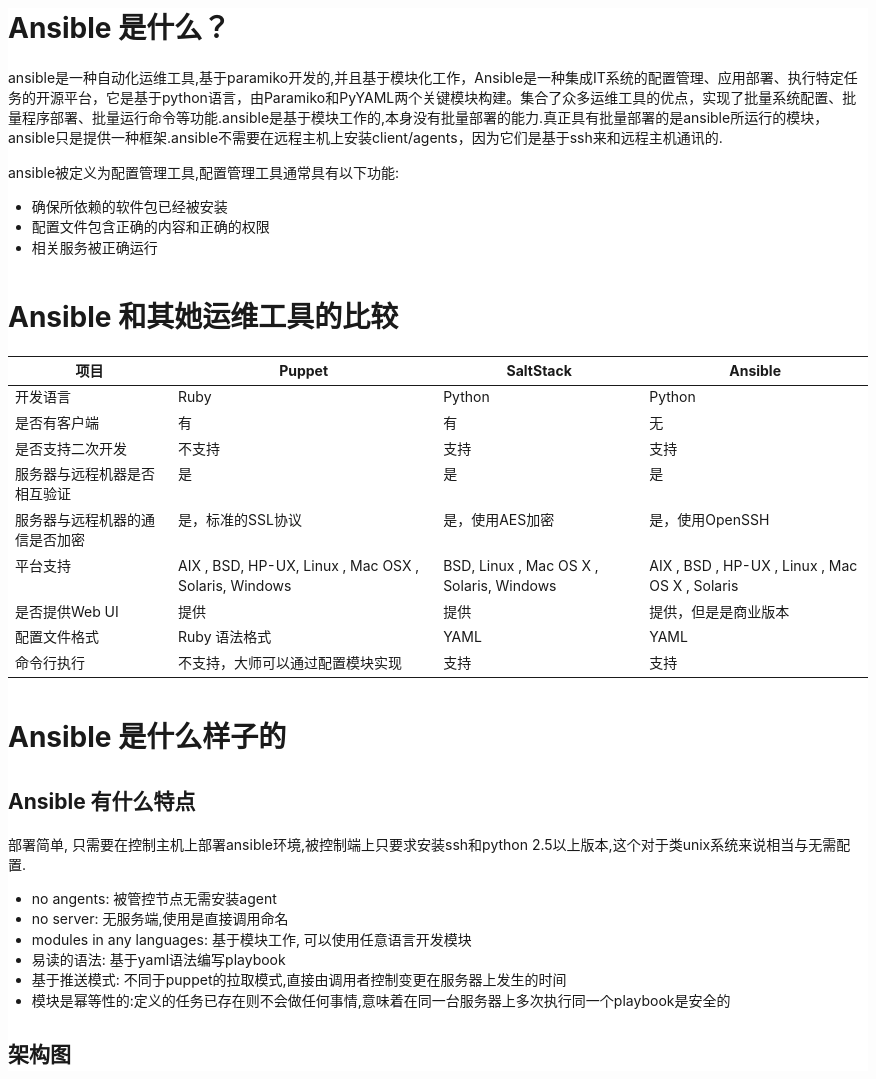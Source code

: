 # Ansible 是什么？

ansible是一种自动化运维工具,基于paramiko开发的,并且基于模块化工作，Ansible是一种集成IT系统的配置管理、应用部署、执行特定任务的开源平台，它是基于python语言，由Paramiko和PyYAML两个关键模块构建。集合了众多运维工具的优点，实现了批量系统配置、批量程序部署、批量运行命令等功能.ansible是基于模块工作的,本身没有批量部署的能力.真正具有批量部署的是ansible所运行的模块，ansible只是提供一种框架.ansible不需要在远程主机上安装client/agents，因为它们是基于ssh来和远程主机通讯的.

ansible被定义为配置管理工具,配置管理工具通常具有以下功能:

* 确保所依赖的软件包已经被安装
* 配置文件包含正确的内容和正确的权限
* 相关服务被正确运行
# Ansible 和其她运维工具的比较
| 项目              | Puppet                                                | SaltStack                                | Ansible                                         |
|-----------------|-------------------------------------------------------|------------------------------------------|-------------------------------------------------|
| 开发语言            | Ruby                                                  | Python                                   | Python                                          |
| 是否有客户端          | 有                                                     | 有                                        | 无                                               |
| 是否支持二次开发        | 不支持                                                   | 支持                                       | 支持                                              |
| 服务器与远程机器是否相互验证  | 是                                                     | 是                                        | 是                                               |
| 服务器与远程机器的通信是否加密 | 是，标准的SSL协议                                            | 是，使用AES加密                                | 是，使用OpenSSH                                     |
| 平台支持            | AIX , BSD, HP\-UX, Linux , Mac OSX , Solaris, Windows | BSD, Linux , Mac OS X , Solaris, Windows | AIX , BSD , HP\-UX , Linux , Mac OS X , Solaris |
| 是否提供Web UI      | 提供                                                    | 提供                                       | 提供，但是是商业版本                                      |
| 配置文件格式          | Ruby 语法格式                                             | YAML                                     | YAML                                            |
| 命令行执行           | 不支持，大师可以通过配置模块实现                                      | 支持                                       | 支持                                              |
# Ansible 是什么样子的
## Ansible 有什么特点
部署简单, 只需要在控制主机上部署ansible环境,被控制端上只要求安装ssh和python 2.5以上版本,这个对于类unix系统来说相当与无需配置.

+ no angents: 被管控节点无需安装agent
+ no server: 无服务端,使用是直接调用命名
+ modules in any languages: 基于模块工作, 可以使用任意语言开发模块
+ 易读的语法: 基于yaml语法编写playbook
+ 基于推送模式: 不同于puppet的拉取模式,直接由调用者控制变更在服务器上发生的时间
+ 模块是幂等性的:定义的任务已存在则不会做任何事情,意味着在同一台服务器上多次执行同一个playbook是安全的
## 架构图
